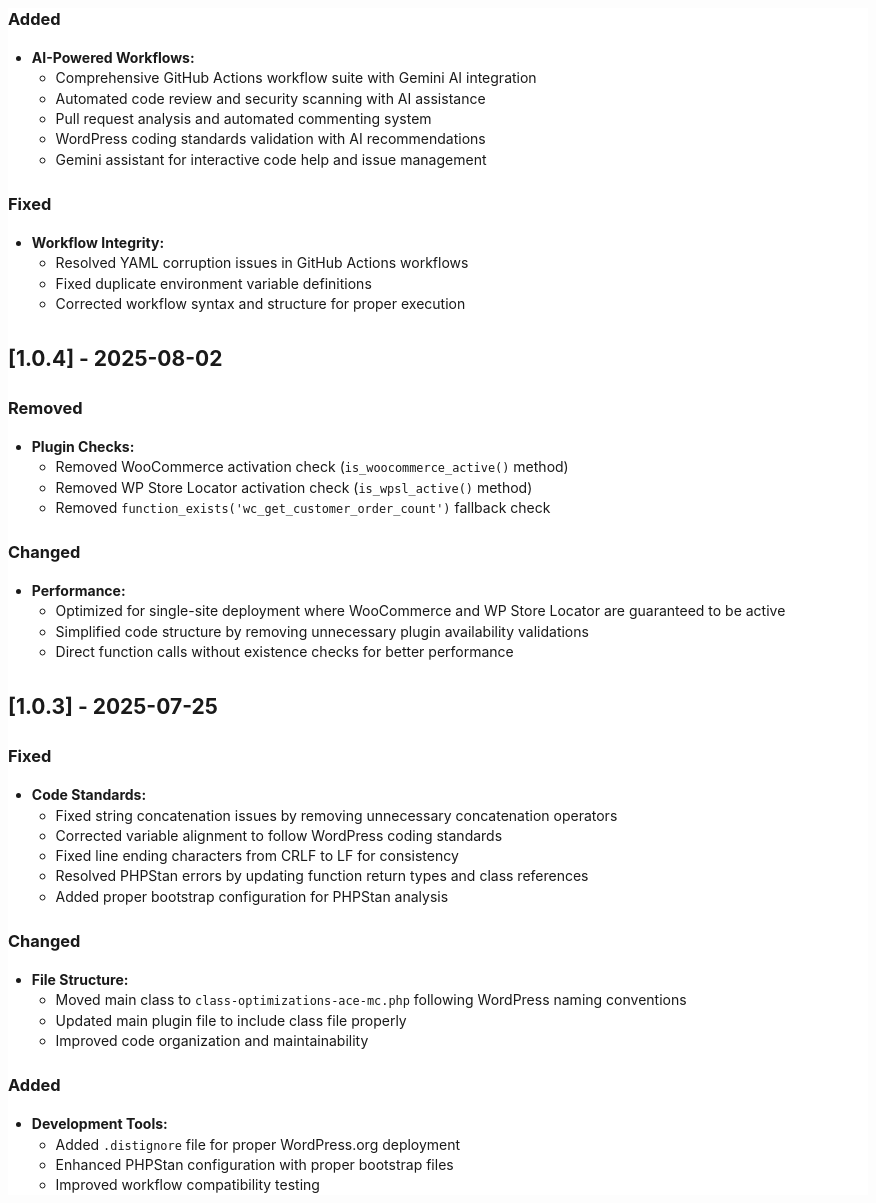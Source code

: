 ### Added
- **AI-Powered Workflows:**
  - Comprehensive GitHub Actions workflow suite with Gemini AI integration
  - Automated code review and security scanning with AI assistance
  - Pull request analysis and automated commenting system
  - WordPress coding standards validation with AI recommendations
  - Gemini assistant for interactive code help and issue management

### Fixed
- **Workflow Integrity:**
  - Resolved YAML corruption issues in GitHub Actions workflows
  - Fixed duplicate environment variable definitions
  - Corrected workflow syntax and structure for proper execution

## [1.0.4] - 2025-08-02

### Removed
- **Plugin Checks:**
  - Removed WooCommerce activation check (`is_woocommerce_active()` method)
  - Removed WP Store Locator activation check (`is_wpsl_active()` method)
  - Removed `function_exists('wc_get_customer_order_count')` fallback check

### Changed
- **Performance:**
  - Optimized for single-site deployment where WooCommerce and WP Store Locator are guaranteed to be active
  - Simplified code structure by removing unnecessary plugin availability validations
  - Direct function calls without existence checks for better performance

## [1.0.3] - 2025-07-25

### Fixed
- **Code Standards:**
  - Fixed string concatenation issues by removing unnecessary concatenation operators
  - Corrected variable alignment to follow WordPress coding standards
  - Fixed line ending characters from CRLF to LF for consistency
  - Resolved PHPStan errors by updating function return types and class references
  - Added proper bootstrap configuration for PHPStan analysis

### Changed
- **File Structure:**
  - Moved main class to `class-optimizations-ace-mc.php` following WordPress naming conventions
  - Updated main plugin file to include class file properly
  - Improved code organization and maintainability

### Added
- **Development Tools:**
  - Added `.distignore` file for proper WordPress.org deployment
  - Enhanced PHPStan configuration with proper bootstrap files
  - Improved workflow compatibility testing
